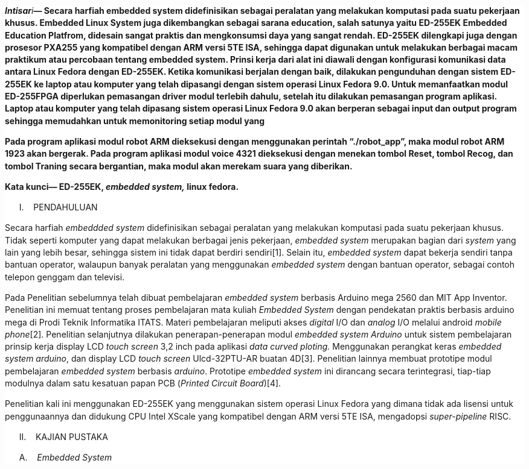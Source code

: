 <p><span class="font2" style="font-weight:bold;font-style:italic;">Intisar</span><span class="font2" style="font-style:italic;">i</span><span class="font2" style="font-weight:bold;">— Secara harfiah embedded system didefinisikan sebagai peralatan yang melakukan komputasi pada suatu pekerjaan khusus. Embedded Linux System juga dikembangkan sebagai sarana education, salah satunya yaitu ED-255EK Embedded Education Platfrom, didesain sangat praktis dan mengkonsumsi daya yang sangat rendah. ED-255EK dilengkapi juga dengan prosesor PXA255 yang kompatibel dengan ARM versi 5TE ISA, sehingga dapat digunakan untuk melakukan berbagai macam praktikum atau percobaan tentang embedded system. Prinsi kerja dari alat ini diawali dengan konfigurasi komunikasi data antara Linux Fedora dengan ED-255EK. Ketika komunikasi berjalan dengan baik, dilakukan pengunduhan dengan sistem ED-255EK ke laptop atau komputer yang telah dipasangi dengan sistem operasi Linux Fedora 9.0. Untuk memanfaatkan modul ED-255FPGA diperlukan pemasangan driver modul terlebih dahulu, setelah itu dilakukan pemasangan program aplikasi. Laptop atau komputer yang telah dipasang sistem operasi Linux Fedora 9.0 akan berperan sebagai input dan output program sehingga memudahkan untuk memonitoring setiap modul yang</span></p>
<p><span class="font2" style="font-weight:bold;">Pada program aplikasi modul robot ARM dieksekusi dengan menggunakan perintah “./robot_app”, maka modul robot ARM 1923 akan bergerak. Pada program aplikasi modul voice 4321 dieksekusi dengan menekan tombol Reset, tombol Recog, dan tombol Traning secara bergantian, maka modul akan merekam suara yang diberikan.</span></p>
<p><span class="font2" style="font-weight:bold;">Kata kunci— ED-255EK, </span><span class="font2" style="font-weight:bold;font-style:italic;">embedded system,</span><span class="font2" style="font-weight:bold;"> linux fedora.</span></p>
<ul style="list-style:none;"><li>
<p><span class="font3">I. &nbsp;&nbsp;&nbsp;PENDAHULUAN</span></p></li></ul>
<p><span class="font3">Secara harfiah </span><span class="font3" style="font-style:italic;">embeddded system</span><span class="font3"> didefinisikan sebagai peralatan yang melakukan komputasi pada suatu pekerjaan khusus. Tidak seperti komputer yang dapat melakukan berbagai jenis pekerjaan, </span><span class="font3" style="font-style:italic;">embedded system</span><span class="font3"> merupakan bagian dari </span><span class="font3" style="font-style:italic;">system</span><span class="font3"> yang lain yang lebih besar, sehingga sistem ini tidak dapat berdiri sendiri</span><span class="font1">[1]</span><span class="font3">. Selain itu, </span><span class="font3" style="font-style:italic;">embedded system </span><span class="font3">dapat bekerja sendiri tanpa bantuan operator, walaupun banyak peralatan yang menggunakan </span><span class="font3" style="font-style:italic;">embedded system </span><span class="font3">dengan bantuan operator, sebagai contoh telepon genggam dan televisi.</span></p>
<p><span class="font3">Pada Penelitian sebelumnya telah dibuat pembelajaran </span><span class="font3" style="font-style:italic;">embedded system</span><span class="font3"> berbasis Arduino mega 2560 dan MIT App Inventor. Penelitian ini memuat tentang proses pembelajaran mata kuliah </span><span class="font3" style="font-style:italic;">Embedded System</span><span class="font3"> dengan pendekatan praktis berbasis arduino mega di Prodi Teknik Informatika ITATS. Materi pembelajaran meliputi akses </span><span class="font3" style="font-style:italic;">digital</span><span class="font3"> I/O dan </span><span class="font3" style="font-style:italic;">analog</span><span class="font3"> I/O melalui android </span><span class="font3" style="font-style:italic;">mobile phone</span><span class="font3">[2]. Penelitian selanjutnya dilakukan penerapan-penerapan modul </span><span class="font3" style="font-style:italic;">embedded system Arduino</span><span class="font3"> untuk sistem pembelajaran prinsip kerja display LCD </span><span class="font3" style="font-style:italic;">touch screen</span><span class="font3"> 3,2 inch pada aplikasi </span><span class="font3" style="font-style:italic;">data curved ploting. </span><span class="font3">Menggunakan perangkat keras </span><span class="font3" style="font-style:italic;">embedded system arduino</span><span class="font3">, dan display LCD </span><span class="font3" style="font-style:italic;">touch screen</span><span class="font3"> Ulcd-32PTU-AR buatan 4D[3]. Penelitian lainnya membuat prototipe modul pembelajaran </span><span class="font3" style="font-style:italic;">embedded system</span><span class="font3"> berbasis </span><span class="font3" style="font-style:italic;">arduino</span><span class="font3">. Prototipe </span><span class="font3" style="font-style:italic;">embedded system</span><span class="font3"> ini dirancang secara terintegrasi, tiap-tiap modulnya dalam satu kesatuan papan PCB (</span><span class="font3" style="font-style:italic;">Printed Circuit Board</span><span class="font3">)[4].</span></p>
<p><span class="font3">Penelitian kali ini menggunakan ED-255EK yang menggunakan sistem operasi Linux Fedora yang dimana tidak ada lisensi untuk penggunaannya dan didukung CPU Intel XScale yang kompatibel dengan ARM versi 5TE ISA, mengadopsi </span><span class="font3" style="font-style:italic;">super-pipeline</span><span class="font3"> RISC.</span></p>
<ul style="list-style:none;"><li>
<p><span class="font3">II. &nbsp;&nbsp;&nbsp;KAJIAN PUSTAKA</span></p></li></ul>
<ul style="list-style:none;"><li>
<p><span class="font3">A.</span><span class="font3" style="font-style:italic;"> &nbsp;&nbsp;&nbsp;Embedded System</span></p></li></ul>
